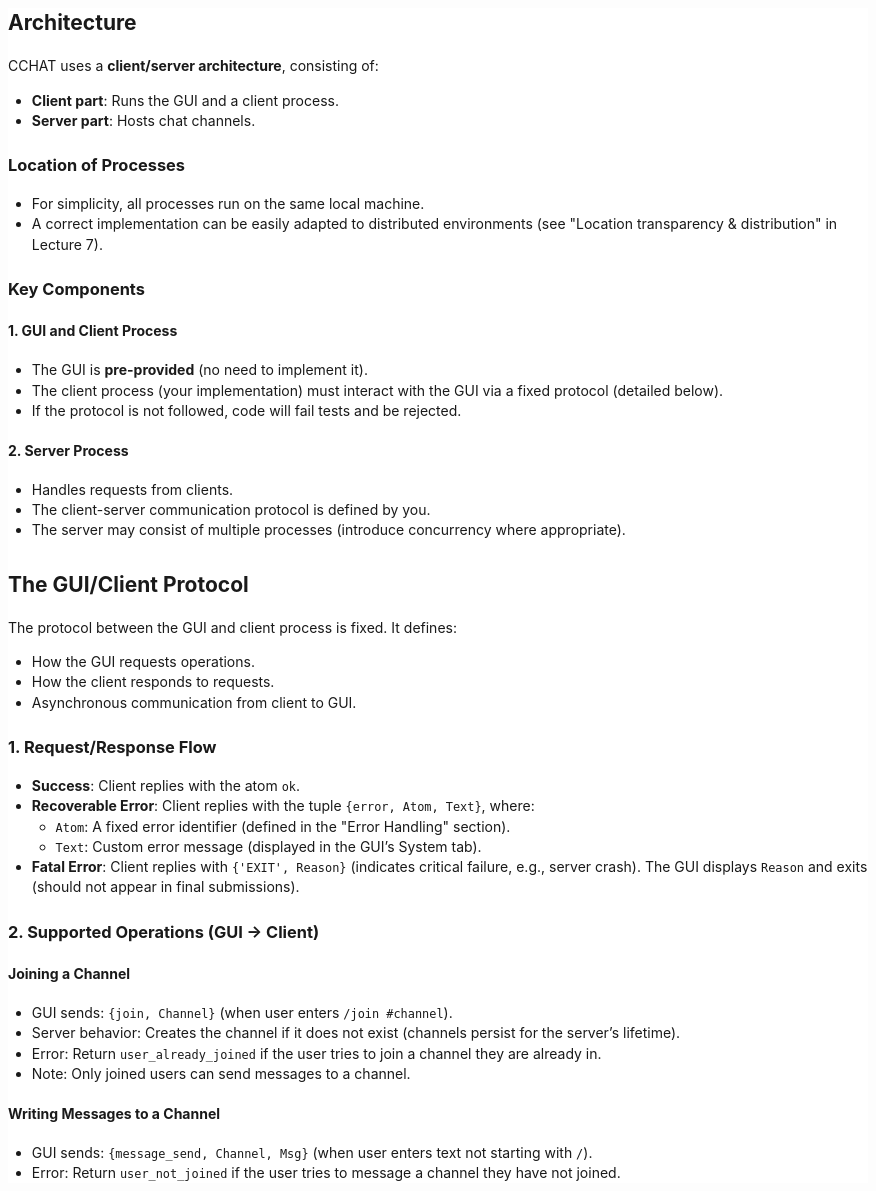 
## Architecture
CCHAT uses a **client/server architecture**, consisting of:
- **Client part**: Runs the GUI and a client process.
- **Server part**: Hosts chat channels.

### Location of Processes
- For simplicity, all processes run on the same local machine.
- A correct implementation can be easily adapted to distributed environments (see "Location transparency & distribution" in Lecture 7).

### Key Components
#### 1. GUI and Client Process
- The GUI is **pre-provided** (no need to implement it).
- The client process (your implementation) must interact with the GUI via a fixed protocol (detailed below).
- If the protocol is not followed, code will fail tests and be rejected.

#### 2. Server Process
- Handles requests from clients.
- The client-server communication protocol is defined by you.
- The server may consist of multiple processes (introduce concurrency where appropriate).


## The GUI/Client Protocol
The protocol between the GUI and client process is fixed. It defines:
- How the GUI requests operations.
- How the client responds to requests.
- Asynchronous communication from client to GUI.

### 1. Request/Response Flow
- **Success**: Client replies with the atom `ok`.
- **Recoverable Error**: Client replies with the tuple `{error, Atom, Text}`, where:
  - `Atom`: A fixed error identifier (defined in the "Error Handling" section).
  - `Text`: Custom error message (displayed in the GUI’s System tab).
- **Fatal Error**: Client replies with `{'EXIT', Reason}` (indicates critical failure, e.g., server crash). The GUI displays `Reason` and exits (should not appear in final submissions).

### 2. Supported Operations (GUI → Client)
#### Joining a Channel
- GUI sends: `{join, Channel}` (when user enters `/join #channel`).
- Server behavior: Creates the channel if it does not exist (channels persist for the server’s lifetime).
- Error: Return `user_already_joined` if the user tries to join a channel they are already in.
- Note: Only joined users can send messages to a channel.

#### Writing Messages to a Channel
- GUI sends: `{message_send, Channel, Msg}` (when user enters text not starting with `/`).
- Error: Return `user_not_joined` if the user tries to message a channel they have not joined.
